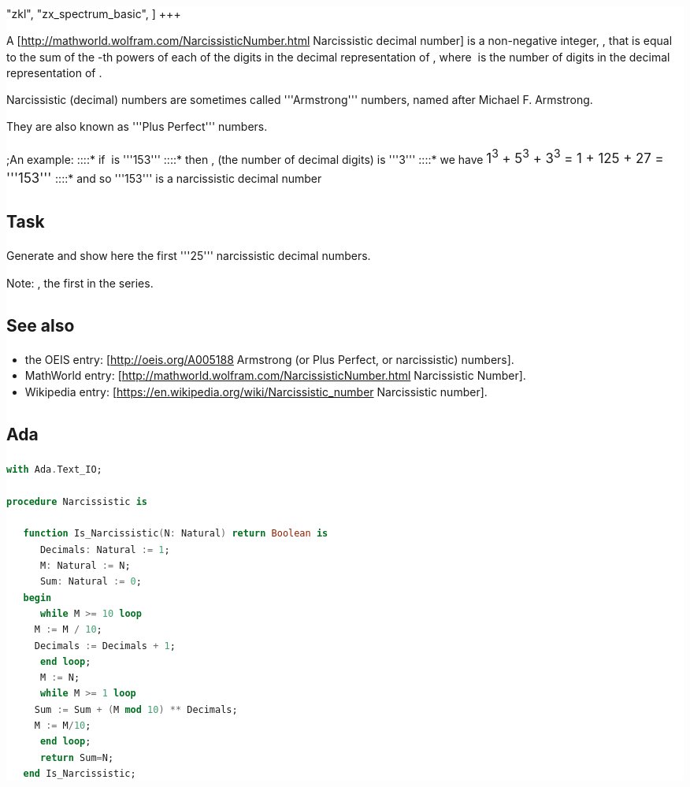   "zkl",
  "zx_spectrum_basic",
]
+++

A   [http://mathworld.wolfram.com/NarcissisticNumber.html Narcissistic decimal number]   is a non-negative integer,   <math>n</math>,   that is equal to the sum of the   <math>m</math>-th   powers of each of the digits in the decimal representation of   <math>n</math>,   where   <math>m</math>   is the number of digits in the decimal representation of   <math>n</math>.


Narcissistic (decimal) numbers are sometimes called   '''Armstrong'''   numbers, named after Michael F. Armstrong.

They are also known as   '''Plus Perfect'''   numbers.


;An example:
::::*   if   <math>n</math>   is   '''153'''
::::*   then   <math>m</math>,   (the number of decimal digits)   is   '''3'''
::::*   we have   <big> 1<sup>3</sup> + 5<sup>3</sup> + 3<sup>3</sup>   =   1 + 125 + 27   =   '''153''' </big>
::::*   and so   '''153'''   is a narcissistic decimal number


## Task

Generate and show here the first   '''25'''   narcissistic decimal numbers.



Note:   <math>0^1 = 0</math>,   the first in the series.


## See also

*   the  OEIS entry:     [http://oeis.org/A005188 Armstrong (or Plus Perfect, or narcissistic) numbers].
*   MathWorld entry:   [http://mathworld.wolfram.com/NarcissisticNumber.html Narcissistic Number].
*   Wikipedia entry:     [https://en.wikipedia.org/wiki/Narcissistic_number Narcissistic number].





## Ada



```Ada
with Ada.Text_IO;

procedure Narcissistic is

   function Is_Narcissistic(N: Natural) return Boolean is
      Decimals: Natural := 1;
      M: Natural := N;
      Sum: Natural := 0;
   begin
      while M >= 10 loop
	 M := M / 10;
	 Decimals := Decimals + 1;
      end loop;
      M := N;
      while M >= 1 loop
	 Sum := Sum + (M mod 10) ** Decimals;
	 M := M/10;
      end loop;
      return Sum=N;
   end Is_Narcissistic;

```